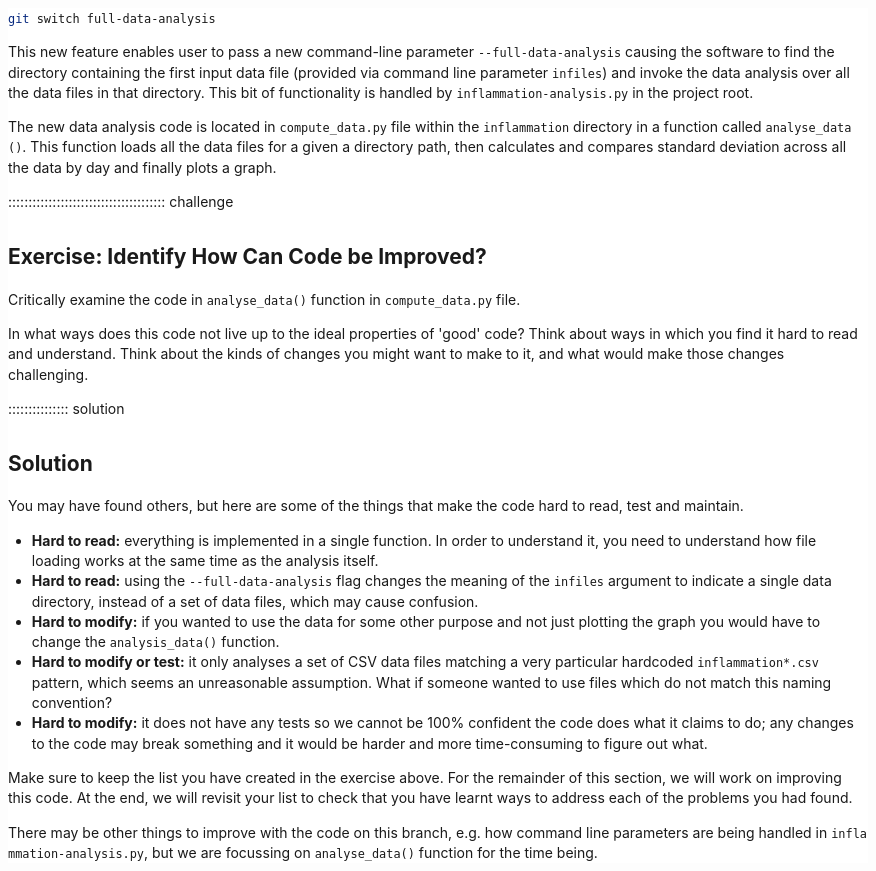 ```bash
git switch full-data-analysis
```

This new feature enables user to pass a new command-line parameter `--full-data-analysis` causing
the software to find the directory containing the first input data file (provided via command line
parameter `infiles`) and invoke the data analysis over all the data files in that directory.
This bit of functionality is handled by `inflammation-analysis.py` in the project root.

The new data analysis code is located in `compute_data.py` file within the `inflammation` directory
in a function called `analyse_data()`.
This function loads all the data files for a given a directory path, then
calculates and compares standard deviation across all the data by day and finally plots a graph.

:::::::::::::::::::::::::::::::::::::::  challenge

## Exercise: Identify How Can Code be Improved?

Critically examine the code in `analyse_data()` function in `compute_data.py` file.

In what ways does this code not live up to the ideal properties of 'good' code?
Think about ways in which you find it hard to read and understand.
Think about the kinds of changes you might want to make to it, and what would
make those changes challenging.

:::::::::::::::  solution

## Solution

You may have found others, but here are some of the things that make the code
hard to read, test and maintain.

- **Hard to read:** everything is implemented in a single function.
  In order to understand it, you need to understand how file loading works at the same time as
  the analysis itself.
- **Hard to read:** using the `--full-data-analysis` flag changes the meaning of the `infiles` argument
  to indicate a single data directory, instead of a set of data files, which may cause confusion.
- **Hard to modify:** if you wanted to use the data for some other purpose and not just
  plotting the graph you would have to change the `analysis_data()` function.
- **Hard to modify or test:** it only analyses a set of CSV data files
  matching a very particular hardcoded `inflammation*.csv` pattern, which seems an unreasonable assumption.
  What if someone wanted to use files which do not match this naming convention?
- **Hard to modify:** it does not have any tests so we cannot be 100% confident the code does
  what it claims to do; any changes to the code may break something and it would be harder and
  more time-consuming to figure out what.

Make sure to keep the list you have created in the exercise above.
For the remainder of this section, we will work on improving this code.
At the end, we will revisit your list to check that you have learnt ways to address each of the
problems you had found.

There may be other things to improve with the code on this branch, e.g. how command line
parameters are being handled in `inflammation-analysis.py`, but we are focussing on
`analyse_data()` function for the time being.
